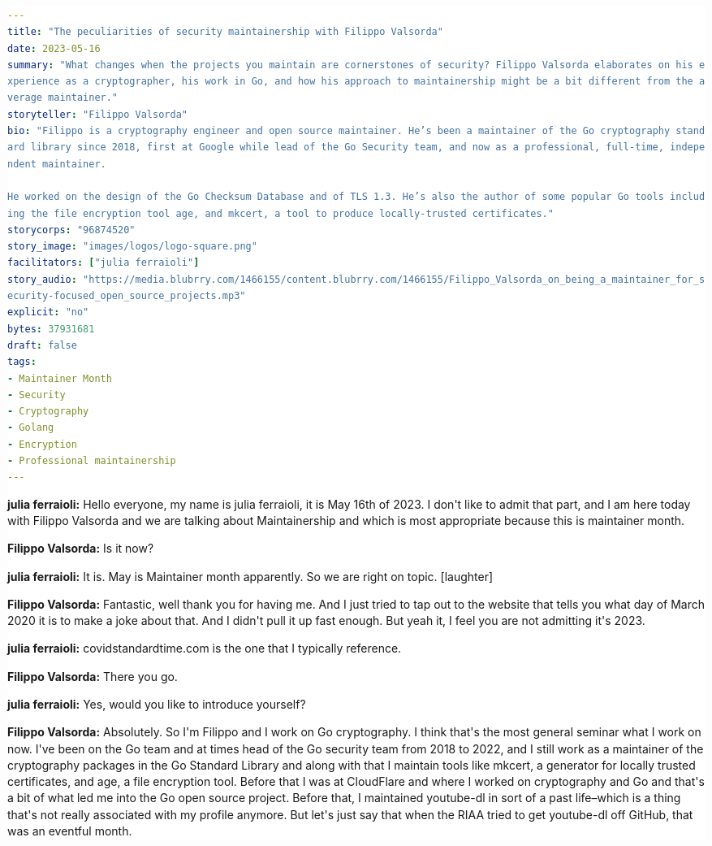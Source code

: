 ```yaml
---
title: "The peculiarities of security maintainership with Filippo Valsorda"
date: 2023-05-16
summary: "What changes when the projects you maintain are cornerstones of security? Filippo Valsorda elaborates on his experience as a cryptographer, his work in Go, and how his approach to maintainership might be a bit different from the average maintainer."
storyteller: "Filippo Valsorda"
bio: "Filippo is a cryptography engineer and open source maintainer. He’s been a maintainer of the Go cryptography standard library since 2018, first at Google while lead of the Go Security team, and now as a professional, full-time, independent maintainer.

He worked on the design of the Go Checksum Database and of TLS 1.3. He’s also the author of some popular Go tools including the file encryption tool age, and mkcert, a tool to produce locally-trusted certificates."
storycorps: "96874520"
story_image: "images/logos/logo-square.png"
facilitators: ["julia ferraioli"]
story_audio: "https://media.blubrry.com/1466155/content.blubrry.com/1466155/Filippo_Valsorda_on_being_a_maintainer_for_security-focused_open_source_projects.mp3"
explicit: "no"
bytes: 37931681
draft: false
tags:
- Maintainer Month
- Security
- Cryptography
- Golang
- Encryption
- Professional maintainership
---
```

**julia ferraioli:** Hello everyone, my name is julia ferraioli, it is May 16th of 2023. I don't like to admit that part, and I am here today with Filippo Valsorda and we are talking about Maintainership and which is most appropriate because this is maintainer month.

**Filippo Valsorda:** Is it now?

**julia ferraioli:** It is. May is Maintainer month apparently. So we are right on topic. [laughter]

**Filippo Valsorda:** Fantastic, well thank you for having me. And I just tried to tap out to the website that tells you what day of March 2020 it is to make a joke about that. And I didn't pull it up fast enough. But yeah it, I feel you are not admitting it's 2023.

**julia ferraioli:** covidstandardtime.com is the one that I typically reference.

**Filippo Valsorda:** There you go.

**julia ferraioli:** Yes, would you like to introduce yourself?

**Filippo Valsorda:** Absolutely. So I'm Filippo and I work on Go cryptography. I think that's the most general seminar what I work on now. I've been on the Go team and at times head of the Go security team from 2018 to 2022, and I still work as a maintainer of the cryptography packages in the Go Standard Library and along with that I maintain tools like mkcert, a generator for locally trusted certificates, and age, a file encryption tool. Before that I was at CloudFlare and where I worked on cryptography and Go and that's a bit of what led me into the Go open source project. Before that, I maintained youtube-dl in sort of a past life–which is a thing that's not really associated with my profile anymore. But let's just say that when the RIAA tried to get youtube-dl off GitHub, that was an eventful month.
